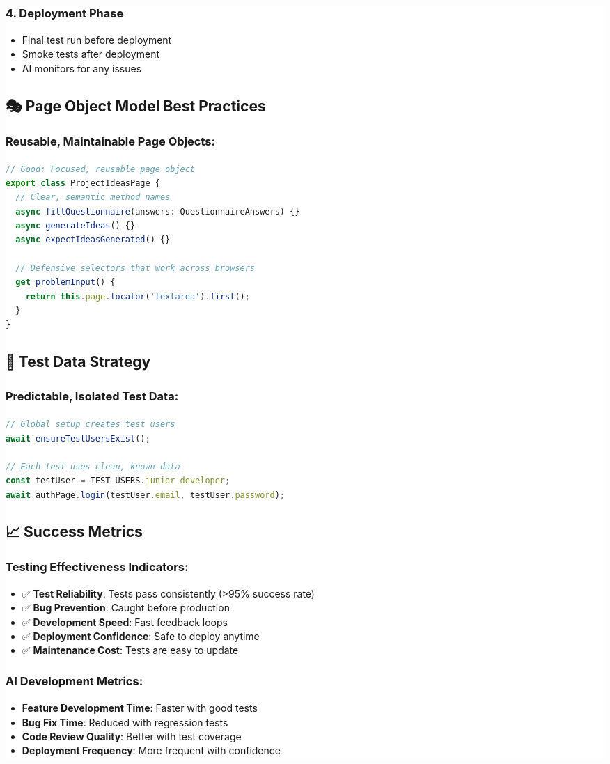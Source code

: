 ### **4. Deployment Phase**
- Final test run before deployment
- Smoke tests after deployment
- AI monitors for any issues

## 🎭 **Page Object Model Best Practices**

### **Reusable, Maintainable Page Objects:**
```typescript
// Good: Focused, reusable page object
export class ProjectIdeasPage {
  // Clear, semantic method names
  async fillQuestionnaire(answers: QuestionnaireAnswers) {}
  async generateIdeas() {}
  async expectIdeasGenerated() {}
  
  // Defensive selectors that work across browsers
  get problemInput() {
    return this.page.locator('textarea').first();
  }
}
```

## 🔧 **Test Data Strategy**

### **Predictable, Isolated Test Data:**
```typescript
// Global setup creates test users
await ensureTestUsersExist();

// Each test uses clean, known data
const testUser = TEST_USERS.junior_developer;
await authPage.login(testUser.email, testUser.password);
```

## 📈 **Success Metrics**

### **Testing Effectiveness Indicators:**
- ✅ **Test Reliability**: Tests pass consistently (>95% success rate)
- ✅ **Bug Prevention**: Caught before production
- ✅ **Development Speed**: Fast feedback loops
- ✅ **Deployment Confidence**: Safe to deploy anytime
- ✅ **Maintenance Cost**: Tests are easy to update

### **AI Development Metrics:**
- **Feature Development Time**: Faster with good tests
- **Bug Fix Time**: Reduced with regression tests
- **Code Review Quality**: Better with test coverage
- **Deployment Frequency**: More frequent with confidence
